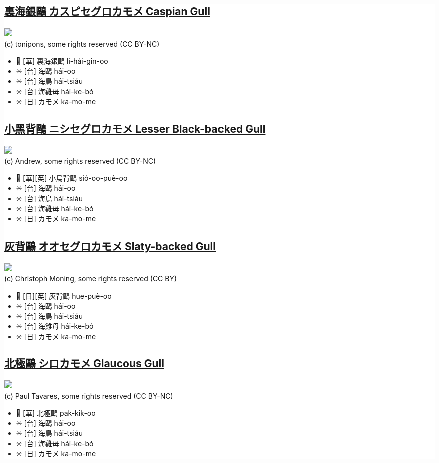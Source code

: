 ## [裏海銀鷗 カスピセグロカモメ Caspian Gull](https://ebird.org/species/casgul2)

![](https://inaturalist-open-data.s3.amazonaws.com/photos/62750826/medium.jpeg)
<br/>
(c) tonipons, some rights reserved (CC BY-NC)

- 🎯 [華] 裏海銀鷗 lí-hái-gîn-oo
- ✳️ [台] 海鷗 hái-oo
- ✳️ [台] 海鳥 hái-tsiáu
- ✳️ [台] 海雞母 hái-ke-bó
- ✳️ [日] カモメ ka-mo-me

## [小黑背鷗 ニシセグロカモメ Lesser Black-backed Gull](https://ebird.org/species/lbbgul)

![](https://inaturalist-open-data.s3.amazonaws.com/photos/8849/medium.jpg)
<br/>
(c) Andrew, some rights reserved (CC BY-NC)

- 🎯 [華][英] 小烏背鷗 sió-oo-puè-oo
- ✳️ [台] 海鷗 hái-oo
- ✳️ [台] 海鳥 hái-tsiáu
- ✳️ [台] 海雞母 hái-ke-bó
- ✳️ [日] カモメ ka-mo-me

## [灰背鷗 オオセグロカモメ Slaty-backed Gull](https://ebird.org/species/slbgul)

![](https://inaturalist-open-data.s3.amazonaws.com/photos/102493122/medium.jpeg)
<br/>
(c) Christoph Moning, some rights reserved (CC BY)

- 🎯 [日][英] 灰背鷗 hue-puè-oo
- ✳️ [台] 海鷗 hái-oo
- ✳️ [台] 海鳥 hái-tsiáu
- ✳️ [台] 海雞母 hái-ke-bó
- ✳️ [日] カモメ ka-mo-me

## [北極鷗 シロカモメ Glaucous Gull](https://ebird.org/species/glagul)

![](https://inaturalist-open-data.s3.amazonaws.com/photos/11832486/medium.jpg)
<br/>
(c) Paul Tavares, some rights reserved (CC BY-NC)

- 🎯 [華] 北極鷗 pak-ki̍k-oo
- ✳️ [台] 海鷗 hái-oo
- ✳️ [台] 海鳥 hái-tsiáu
- ✳️ [台] 海雞母 hái-ke-bó
- ✳️ [日] カモメ ka-mo-me
